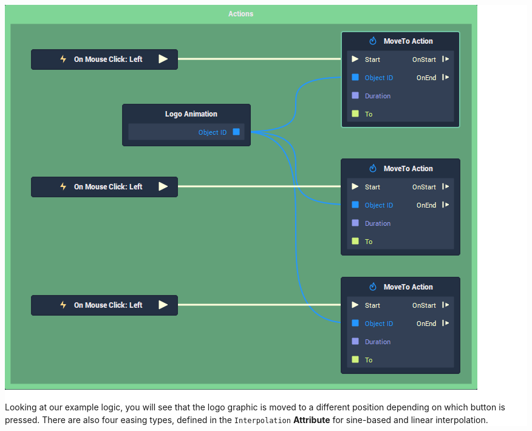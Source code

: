 ![Untitled%205.png](../.gitbook/assets/animation-methods/Untitled%205.png)

Looking at our example logic, you will see that the logo graphic is moved to a different position depending on which button is pressed. There are also four easing types, defined in the `Interpolation` **Attribute** for sine-based and linear interpolation.